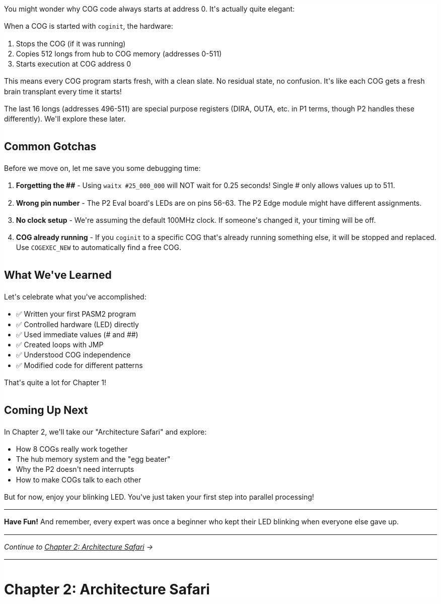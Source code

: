 You might wonder why COG code always starts at address 0. It's actually quite elegant:

When a COG is started with `coginit`, the hardware:
1. Stops the COG (if it was running)
2. Copies 512 longs from hub to COG memory (addresses 0-511)
3. Starts execution at COG address 0

This means every COG program starts fresh, with a clean slate. No residual state, no confusion. It's like each COG gets a fresh brain transplant every time it starts!

The last 16 longs (addresses 496-511) are special purpose registers (DIRA, OUTA, etc. in P1 terms, though P2 handles these differently). We'll explore these later.

## Common Gotchas

Before we move on, let me save you some debugging time:

1. **Forgetting the ##** - Using `waitx #25_000_000` will NOT wait for 0.25 seconds! Single # only allows values up to 511.

2. **Wrong pin number** - The P2 Eval board's LEDs are on pins 56-63. The P2 Edge module might have different assignments.

3. **No clock setup** - We're assuming the default 100MHz clock. If someone's changed it, your timing will be off.

4. **COG already running** - If you `coginit` to a specific COG that's already running something else, it will be stopped and replaced. Use `COGEXEC_NEW` to automatically find a free COG.

## What We've Learned

Let's celebrate what you've accomplished:
- ✅ Written your first PASM2 program
- ✅ Controlled hardware (LED) directly
- ✅ Used immediate values (# and ##)
- ✅ Created loops with JMP
- ✅ Understood COG independence
- ✅ Modified code for different patterns

That's quite a lot for Chapter 1!

## Coming Up Next

In Chapter 2, we'll take our "Architecture Safari" and explore:
- How 8 COGs really work together
- The hub memory system and the "egg beater"
- Why the P2 doesn't need interrupts
- How to make COGs talk to each other

But for now, enjoy your blinking LED. You've just taken your first step into parallel processing!

---

**Have Fun!** And remember, every expert was once a beginner who kept their LED blinking when everyone else gave up.

---

*Continue to [Chapter 2: Architecture Safari](02-architecture-safari.md) →*

---

# Chapter 2: Architecture Safari
